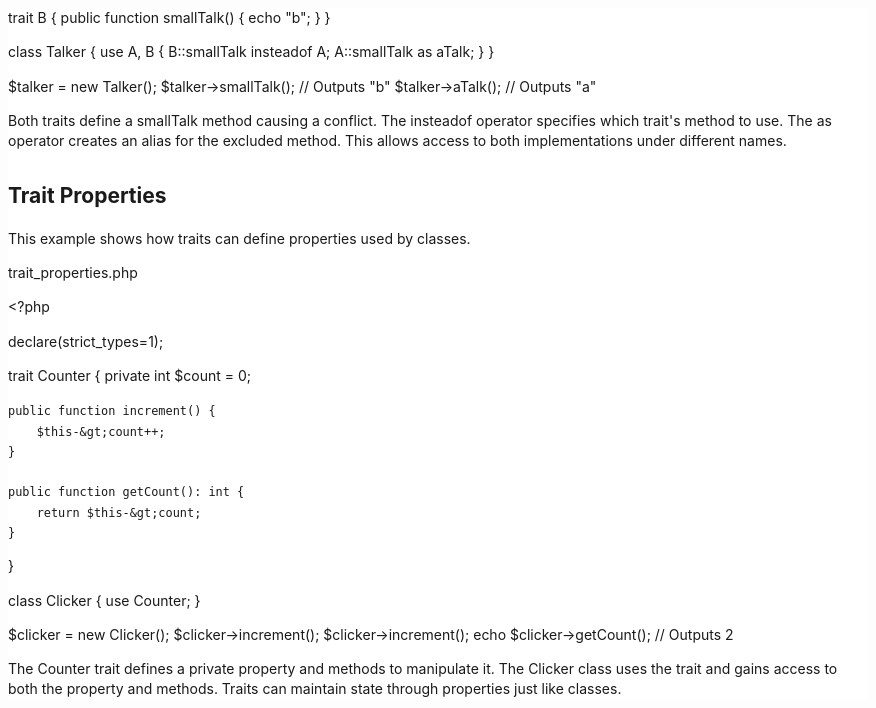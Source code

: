 trait B {
    public function smallTalk() {
        echo "b";
    }
}

class Talker {
    use A, B {
        B::smallTalk insteadof A;
        A::smallTalk as aTalk;
    }
}

$talker = new Talker();
$talker-&gt;smallTalk(); // Outputs "b"
$talker-&gt;aTalk();     // Outputs "a"

Both traits define a smallTalk method causing a conflict.
The insteadof operator specifies which trait's method to use.
The as operator creates an alias for the excluded method.
This allows access to both implementations under different names.

## Trait Properties

This example shows how traits can define properties used by classes.

trait_properties.php
  

&lt;?php

declare(strict_types=1);

trait Counter {
    private int $count = 0;

    public function increment() {
        $this-&gt;count++;
    }

    public function getCount(): int {
        return $this-&gt;count;
    }
}

class Clicker {
    use Counter;
}

$clicker = new Clicker();
$clicker-&gt;increment();
$clicker-&gt;increment();
echo $clicker-&gt;getCount(); // Outputs 2

The Counter trait defines a private property and methods to
manipulate it. The Clicker class uses the trait and gains
access to both the property and methods. Traits can maintain state
through properties just like classes.
